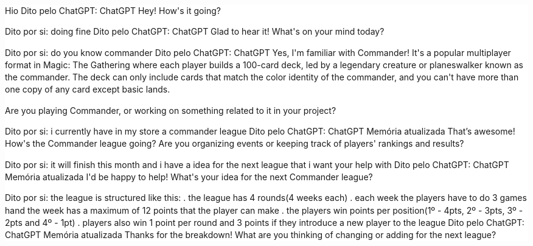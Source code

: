 Hio
Dito pelo ChatGPT:
ChatGPT
Hey! How's it going?






Dito por si:
doing fine
Dito pelo ChatGPT:
ChatGPT
Glad to hear it! What's on your mind today?






Dito por si:
do you know commander
Dito pelo ChatGPT:
ChatGPT
Yes, I'm familiar with Commander! It's a popular multiplayer format in Magic: The Gathering where each player builds a 100-card deck, led by a legendary creature or planeswalker known as the commander. The deck can only include cards that match the color identity of the commander, and you can't have more than one copy of any card except basic lands.

Are you playing Commander, or working on something related to it in your project?






Dito por si:
i currently have in my store a commander league
Dito pelo ChatGPT:
ChatGPT
Memória atualizada
That’s awesome! How's the Commander league going? Are you organizing events or keeping track of players' rankings and results?






Dito por si:
it will finish this month and i have a idea for the next league that i want your help with
Dito pelo ChatGPT:
ChatGPT
Memória atualizada
I'd be happy to help! What's your idea for the next Commander league?






Dito por si:
the league is structured like this:
. the league has 4 rounds(4 weeks each)
. each week the players have to do 3 games hand the week has a maximum of 12 points that the player can make
. the players win points per position(1º - 4pts, 2º - 3pts, 3º - 2pts and 4º - 1pt)
. players also win 1 point per round and 3 points if they introduce a new player to the league
Dito pelo ChatGPT:
ChatGPT
Memória atualizada
Thanks for the breakdown! What are you thinking of changing or adding for the next league?
